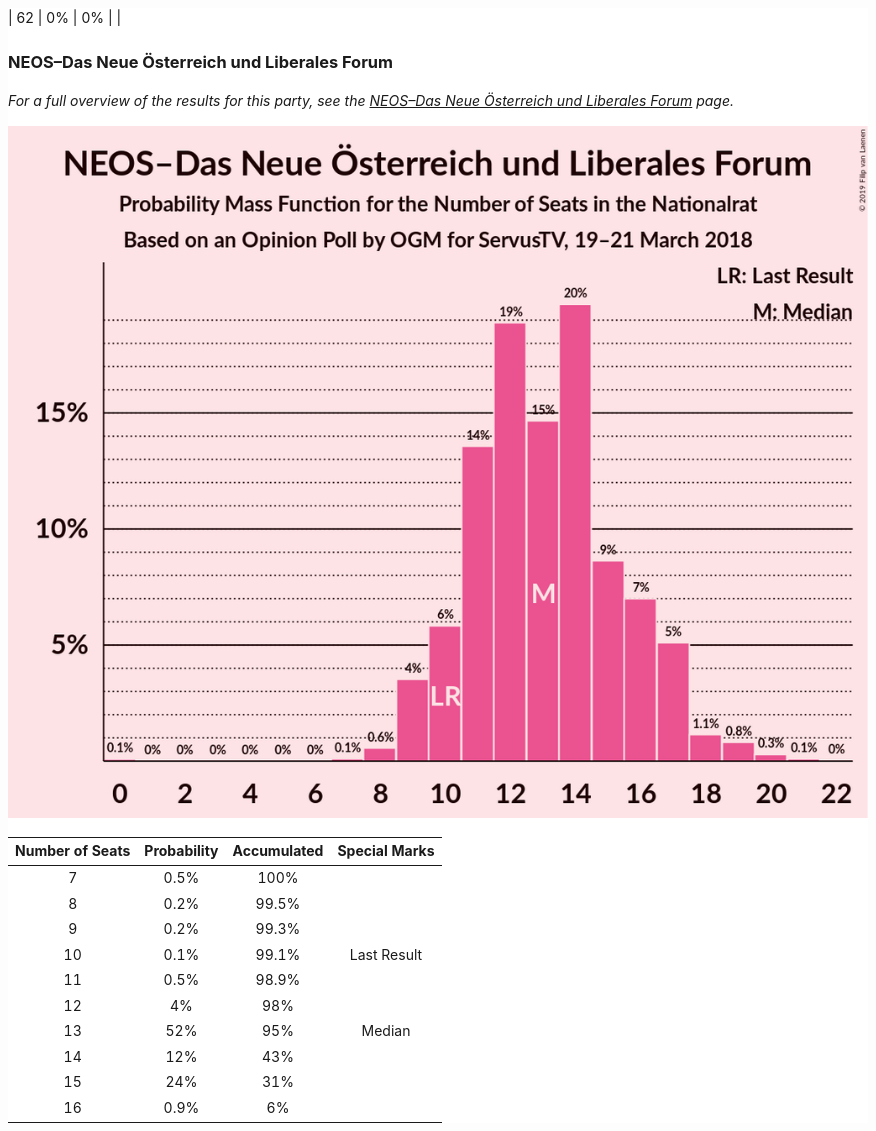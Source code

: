 | 62 | 0% | 0% |  |

### NEOS–Das Neue Österreich und Liberales Forum

*For a full overview of the results for this party, see the [NEOS–Das Neue Österreich und Liberales Forum](party-neos–dasneueösterreichundliberalesforum.html) page.*

![Graph with seats probability mass function not yet produced](2018-03-21-OGM-seats-pmf-neos–dasneueösterreichundliberalesforum.png "Seats Probability Mass Function")

| Number of Seats | Probability | Accumulated | Special Marks |
|:---------------:|:-----------:|:-----------:|:-------------:|
| 7 | 0.5% | 100% |  |
| 8 | 0.2% | 99.5% |  |
| 9 | 0.2% | 99.3% |  |
| 10 | 0.1% | 99.1% | Last Result |
| 11 | 0.5% | 98.9% |  |
| 12 | 4% | 98% |  |
| 13 | 52% | 95% | Median |
| 14 | 12% | 43% |  |
| 15 | 24% | 31% |  |
| 16 | 0.9% | 6% |  |